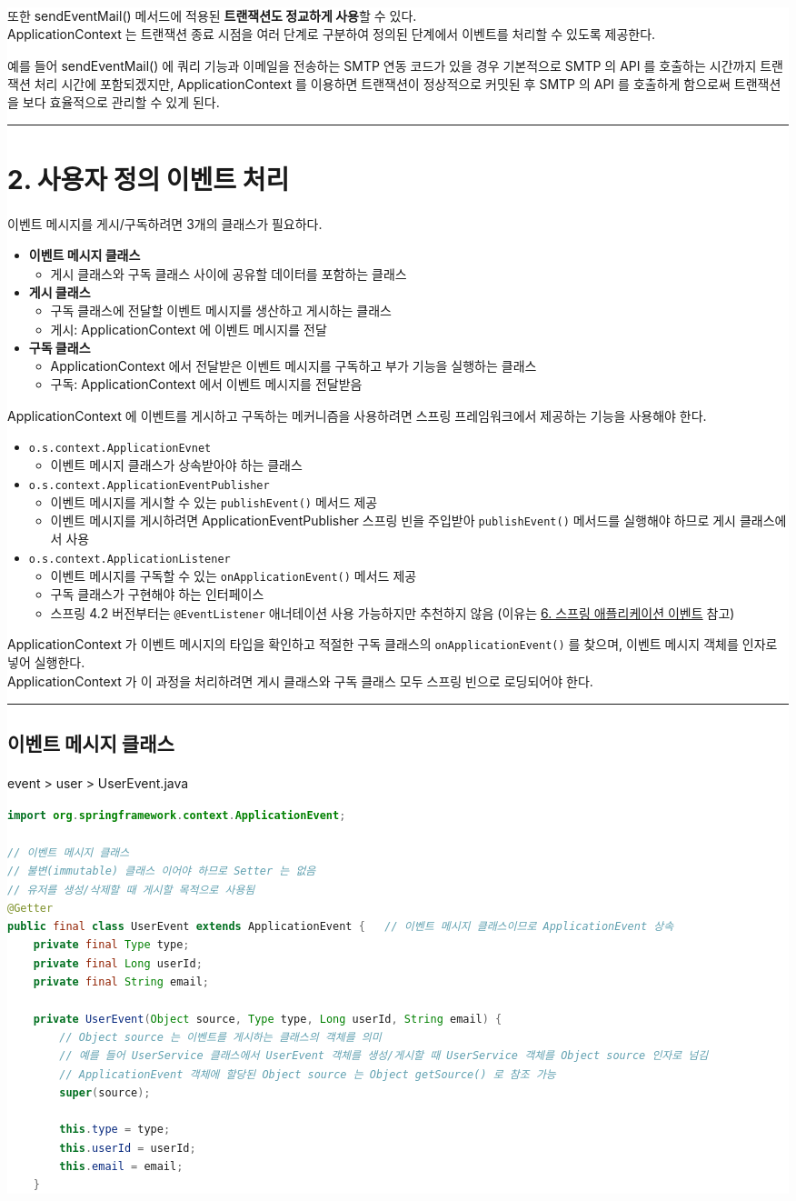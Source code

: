 또한 sendEventMail() 메서드에 적용된 **트랜잭션도 정교하게 사용**할 수 있다.  
ApplicationContext 는 트랜잭션 종료 시점을 여러 단계로 구분하여 정의된 단계에서 이벤트를 처리할 수 있도록 제공한다.  

예를 들어 sendEventMail() 에 쿼리 기능과 이메일을 전송하는 SMTP 연동 코드가 있을 경우 기본적으로 SMTP 의 API 를 호출하는 시간까지 트랜잭션 처리 시간에 포함되겠지만, 
ApplicationContext 를 이용하면 트랜잭션이 정상적으로 커밋된 후 SMTP 의 API 를 호출하게 함으로써 트랜잭션을 보다 효율적으로 관리할 수 있게 된다.

---

# 2. 사용자 정의 이벤트 처리

이벤트 메시지를 게시/구독하려면 3개의 클래스가 필요하다.

- **이벤트 메시지 클래스**
  - 게시 클래스와 구독 클래스 사이에 공유할 데이터를 포함하는 클래스
- **게시 클래스**
  - 구독 클래스에 전달할 이벤트 메시지를 생산하고 게시하는 클래스
  - 게시: ApplicationContext 에 이벤트 메시지를 전달
- **구독 클래스**
  - ApplicationContext 에서 전달받은 이벤트 메시지를 구독하고 부가 기능을 실행하는 클래스
  - 구독: ApplicationContext 에서 이벤트 메시지를 전달받음

ApplicationContext 에 이벤트를 게시하고 구독하는 메커니즘을 사용하려면 스프링 프레임워크에서 제공하는 기능을 사용해야 한다.

- `o.s.context.ApplicationEvnet`
  - 이벤트 메시지 클래스가 상속받아야 하는 클래스
- `o.s.context.ApplicationEventPublisher`
  - 이벤트 메시지를 게시할 수 있는 `publishEvent()` 메서드 제공
  - 이벤트 메시지를 게시하려면 ApplicationEventPublisher 스프링 빈을 주입받아 `publishEvent()` 메서드를 실행해야 하므로 게시 클래스에서 사용
- `o.s.context.ApplicationListener`
  - 이벤트 메시지를 구독할 수 있는 `onApplicationEvent()` 메서드 제공
  - 구독 클래스가 구현해야 하는 인터페이스
  - 스프링 4.2 버전부터는 `@EventListener` 애너테이션 사용 가능하지만 추천하지 않음 (이유는 [6. 스프링 애플리케이션 이벤트](#6-스프링-애플리케이션-이벤트) 참고)

ApplicationContext 가 이벤트 메시지의 타입을 확인하고 적절한 구독 클래스의 `onApplicationEvent()` 를 찾으며, 이벤트 메시지 객체를 인자로 넣어 실행한다.  
ApplicationContext 가 이 과정을 처리하려면 게시 클래스와 구독 클래스 모두 스프링 빈으로 로딩되어야 한다.

---

## 이벤트 메시지 클래스

event > user > UserEvent.java
```java
import org.springframework.context.ApplicationEvent;

// 이벤트 메시지 클래스
// 불변(immutable) 클래스 이어야 하므로 Setter 는 없음
// 유저를 생성/삭제할 때 게시할 목적으로 사용됨
@Getter
public final class UserEvent extends ApplicationEvent {   // 이벤트 메시지 클래스이므로 ApplicationEvent 상속
    private final Type type;
    private final Long userId;
    private final String email;

    private UserEvent(Object source, Type type, Long userId, String email) {
        // Object source 는 이벤트를 게시하는 클래스의 객체를 의미
        // 예를 들어 UserService 클래스에서 UserEvent 객체를 생성/게시할 때 UserService 객체를 Object source 인자로 넘김
        // ApplicationEvent 객체에 할당된 Object source 는 Object getSource() 로 참조 가능
        super(source);

        this.type = type;
        this.userId = userId;
        this.email = email;
    }
```
